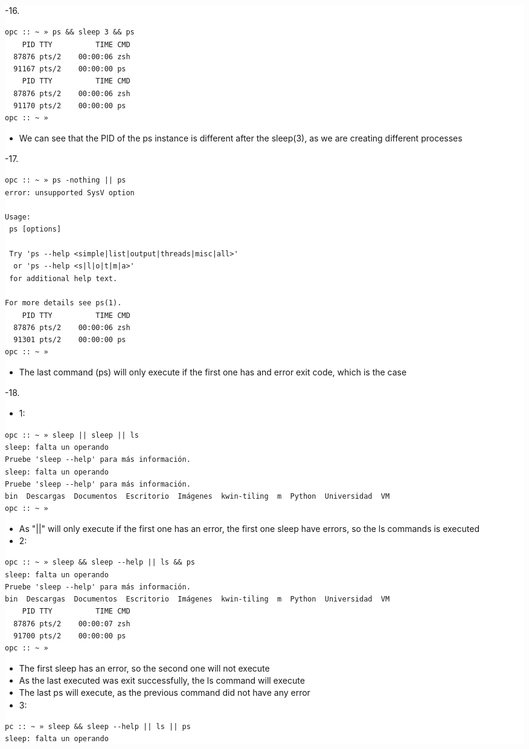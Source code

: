-16.
```
opc :: ~ » ps && sleep 3 && ps
    PID TTY          TIME CMD
  87876 pts/2    00:00:06 zsh
  91167 pts/2    00:00:00 ps
    PID TTY          TIME CMD
  87876 pts/2    00:00:06 zsh
  91170 pts/2    00:00:00 ps
opc :: ~ » 
```
- We can see that the PID of the ps instance is different after the sleep(3), as we are creating different processes

-17.
```
opc :: ~ » ps -nothing || ps 
error: unsupported SysV option

Usage:
 ps [options]

 Try 'ps --help <simple|list|output|threads|misc|all>'
  or 'ps --help <s|l|o|t|m|a>'
 for additional help text.

For more details see ps(1).
    PID TTY          TIME CMD
  87876 pts/2    00:00:06 zsh
  91301 pts/2    00:00:00 ps
opc :: ~ » 
```
- The last command (ps) will only execute if the first one has and error exit code, which is the case

-18.
- 1:
```
opc :: ~ » sleep || sleep || ls 
sleep: falta un operando
Pruebe 'sleep --help' para más información.
sleep: falta un operando
Pruebe 'sleep --help' para más información.
bin  Descargas  Documentos  Escritorio  Imágenes  kwin-tiling  m  Python  Universidad  VM
opc :: ~ » 
```
  -  As "||" will only execute if the first one has an error, the first one sleep have errors, so the ls commands is executed 
- 2:
```
opc :: ~ » sleep && sleep --help || ls && ps
sleep: falta un operando
Pruebe 'sleep --help' para más información.
bin  Descargas  Documentos  Escritorio  Imágenes  kwin-tiling  m  Python  Universidad  VM
    PID TTY          TIME CMD
  87876 pts/2    00:00:07 zsh
  91700 pts/2    00:00:00 ps
opc :: ~ » 
```
  - The first sleep has an error, so the second one will not execute
  - As the last executed was exit successfully, the ls command will execute
  - The last ps will execute, as the previous command did not have any error
- 3:
```
pc :: ~ » sleep && sleep --help || ls || ps                             
sleep: falta un operando
```